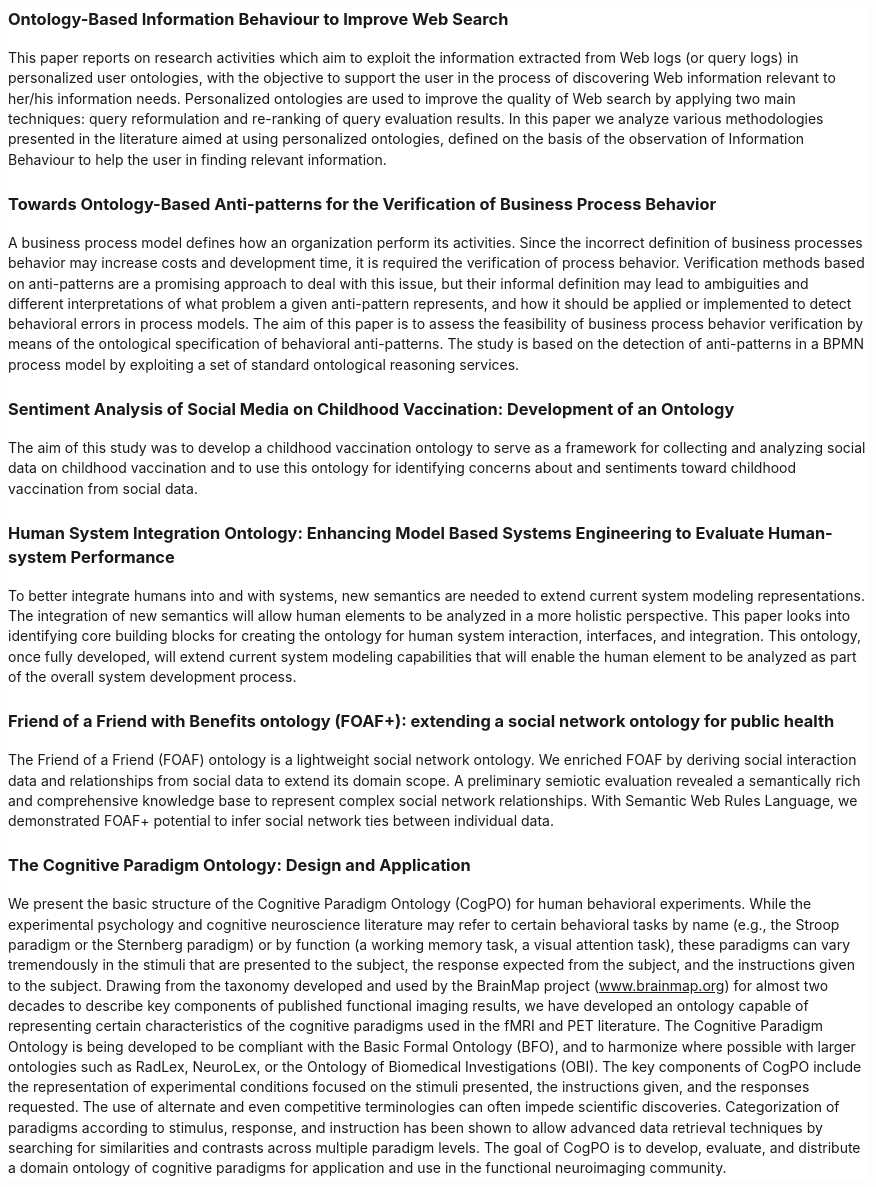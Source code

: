 ### Ontology-Based Information Behaviour to Improve Web Search
This paper reports on research activities which aim to exploit the information extracted from Web logs (or query logs) in personalized user ontologies, with the objective to support the user in the process of discovering Web information relevant to her/his information needs. Personalized ontologies are used to improve the quality of Web search by applying two main techniques: query reformulation and re-ranking of query evaluation results. In this paper we analyze various methodologies presented in the literature aimed at using personalized ontologies, defined on the basis of the observation of Information Behaviour to help the user in finding relevant information.
### Towards Ontology-Based Anti-patterns for the Verification of Business Process Behavior
A business process model defines how an organization perform its activities. Since the incorrect definition of business processes behavior may increase costs and development time, it is required the verification of process behavior. Verification methods based on anti-patterns are a promising approach to deal with this issue, but their informal definition may lead to ambiguities and different interpretations of what problem a given anti-pattern represents, and how it should be applied or implemented to detect behavioral errors in process models. The aim of this paper is to assess the feasibility of business process behavior verification by means of the ontological specification of behavioral anti-patterns. The study is based on the detection of anti-patterns in a BPMN process model by exploiting a set of standard ontological reasoning services.
### Sentiment Analysis of Social Media on Childhood Vaccination: Development of an Ontology
The aim of this study was to develop a childhood vaccination ontology to serve as a framework for collecting and analyzing social data on childhood vaccination and to use this ontology for identifying concerns about and sentiments toward childhood vaccination from social data.
### Human System Integration Ontology: Enhancing Model Based Systems Engineering to Evaluate Human-system Performance
To better integrate humans into and with systems, new semantics are needed to extend current system modeling representations. The integration of new semantics will allow human elements to be analyzed in a more holistic perspective. This paper looks into identifying core building blocks for creating the ontology for human system interaction, interfaces, and integration. This ontology, once fully developed, will extend current system modeling capabilities that will enable the human element to be analyzed as part of the overall system development process.
### Friend of a Friend with Benefits ontology (FOAF+): extending a social network ontology for public health
The Friend of a Friend (FOAF) ontology is a lightweight social network ontology. We enriched FOAF by deriving social interaction data and relationships from social data to extend its domain scope. A preliminary semiotic evaluation revealed a semantically rich and comprehensive knowledge base to represent complex social network relationships. With Semantic Web Rules Language, we demonstrated FOAF+ potential to infer social network ties between individual data.
### The Cognitive Paradigm Ontology: Design and Application
We present the basic structure of the Cognitive Paradigm Ontology (CogPO) for human behavioral experiments. While the experimental psychology and cognitive neuroscience literature may refer to certain behavioral tasks by name (e.g., the Stroop paradigm or the Sternberg paradigm) or by function (a working memory task, a visual attention task), these paradigms can vary tremendously in the stimuli that are presented to the subject, the response expected from the subject, and the instructions given to the subject. Drawing from the taxonomy developed and used by the BrainMap project (www.brainmap.org) for almost two decades to describe key components of published functional imaging results, we have developed an ontology capable of representing certain characteristics of the cognitive paradigms used in the fMRI and PET literature. The Cognitive Paradigm Ontology is being developed to be compliant with the Basic Formal Ontology (BFO), and to harmonize where possible with larger ontologies such as RadLex, NeuroLex, or the Ontology of Biomedical Investigations (OBI). The key components of CogPO include the representation of experimental conditions focused on the stimuli presented, the instructions given, and the responses requested. The use of alternate and even competitive terminologies can often impede scientific discoveries. Categorization of paradigms according to stimulus, response, and instruction has been shown to allow advanced data retrieval techniques by searching for similarities and contrasts across multiple paradigm levels. The goal of CogPO is to develop, evaluate, and distribute a domain ontology of cognitive paradigms for application and use in the functional neuroimaging community.